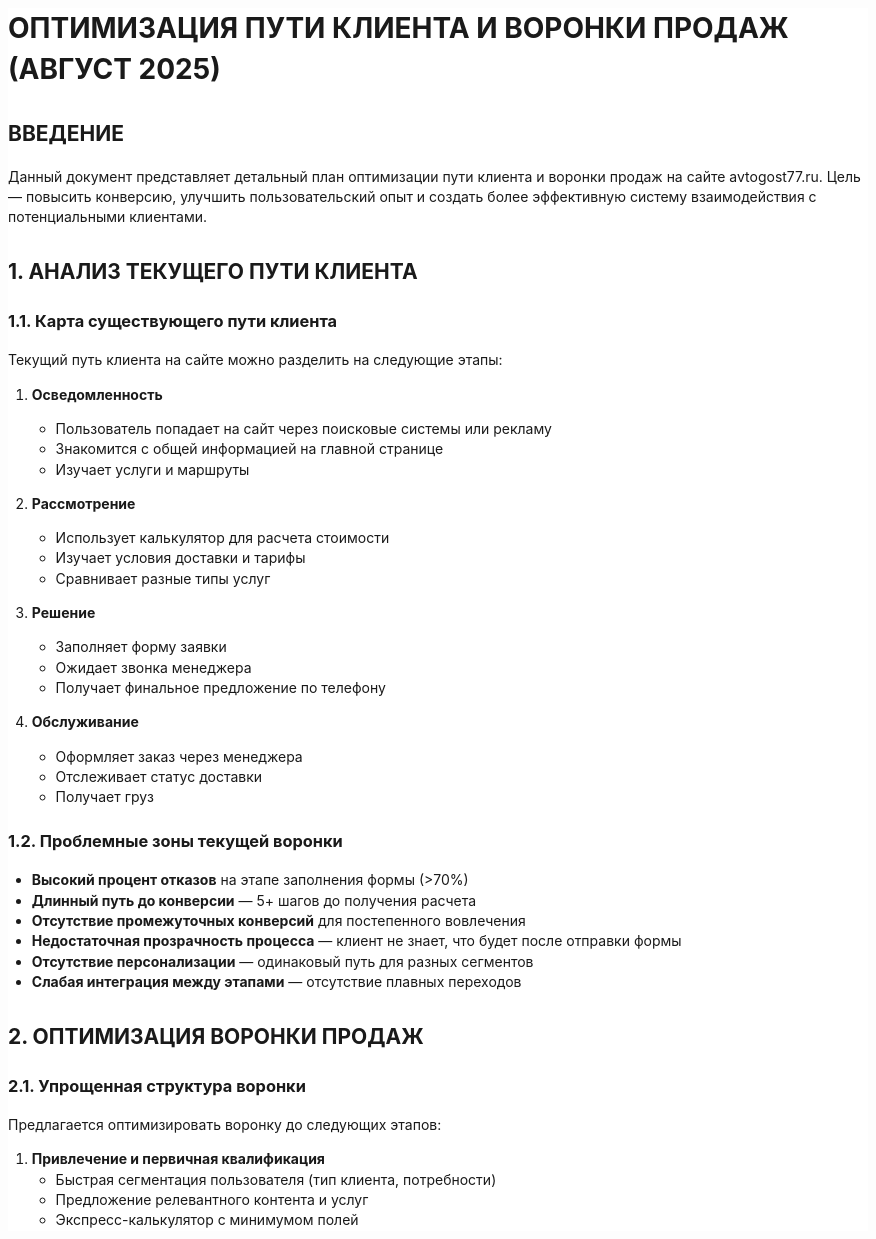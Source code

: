 # ОПТИМИЗАЦИЯ ПУТИ КЛИЕНТА И ВОРОНКИ ПРОДАЖ (АВГУСТ 2025)

## ВВЕДЕНИЕ

Данный документ представляет детальный план оптимизации пути клиента и воронки продаж на сайте avtogost77.ru. Цель — повысить конверсию, улучшить пользовательский опыт и создать более эффективную систему взаимодействия с потенциальными клиентами.

## 1. АНАЛИЗ ТЕКУЩЕГО ПУТИ КЛИЕНТА

### 1.1. Карта существующего пути клиента
Текущий путь клиента на сайте можно разделить на следующие этапы:

1. **Осведомленность**
   * Пользователь попадает на сайт через поисковые системы или рекламу
   * Знакомится с общей информацией на главной странице
   * Изучает услуги и маршруты

2. **Рассмотрение**
   * Использует калькулятор для расчета стоимости
   * Изучает условия доставки и тарифы
   * Сравнивает разные типы услуг

3. **Решение**
   * Заполняет форму заявки
   * Ожидает звонка менеджера
   * Получает финальное предложение по телефону

4. **Обслуживание**
   * Оформляет заказ через менеджера
   * Отслеживает статус доставки
   * Получает груз

### 1.2. Проблемные зоны текущей воронки
- **Высокий процент отказов** на этапе заполнения формы (>70%)
- **Длинный путь до конверсии** — 5+ шагов до получения расчета
- **Отсутствие промежуточных конверсий** для постепенного вовлечения
- **Недостаточная прозрачность процесса** — клиент не знает, что будет после отправки формы
- **Отсутствие персонализации** — одинаковый путь для разных сегментов
- **Слабая интеграция между этапами** — отсутствие плавных переходов

## 2. ОПТИМИЗАЦИЯ ВОРОНКИ ПРОДАЖ

### 2.1. Упрощенная структура воронки
Предлагается оптимизировать воронку до следующих этапов:

1. **Привлечение и первичная квалификация**
   * Быстрая сегментация пользователя (тип клиента, потребности)
   * Предложение релевантного контента и услуг
   * Экспресс-калькулятор с минимумом полей
